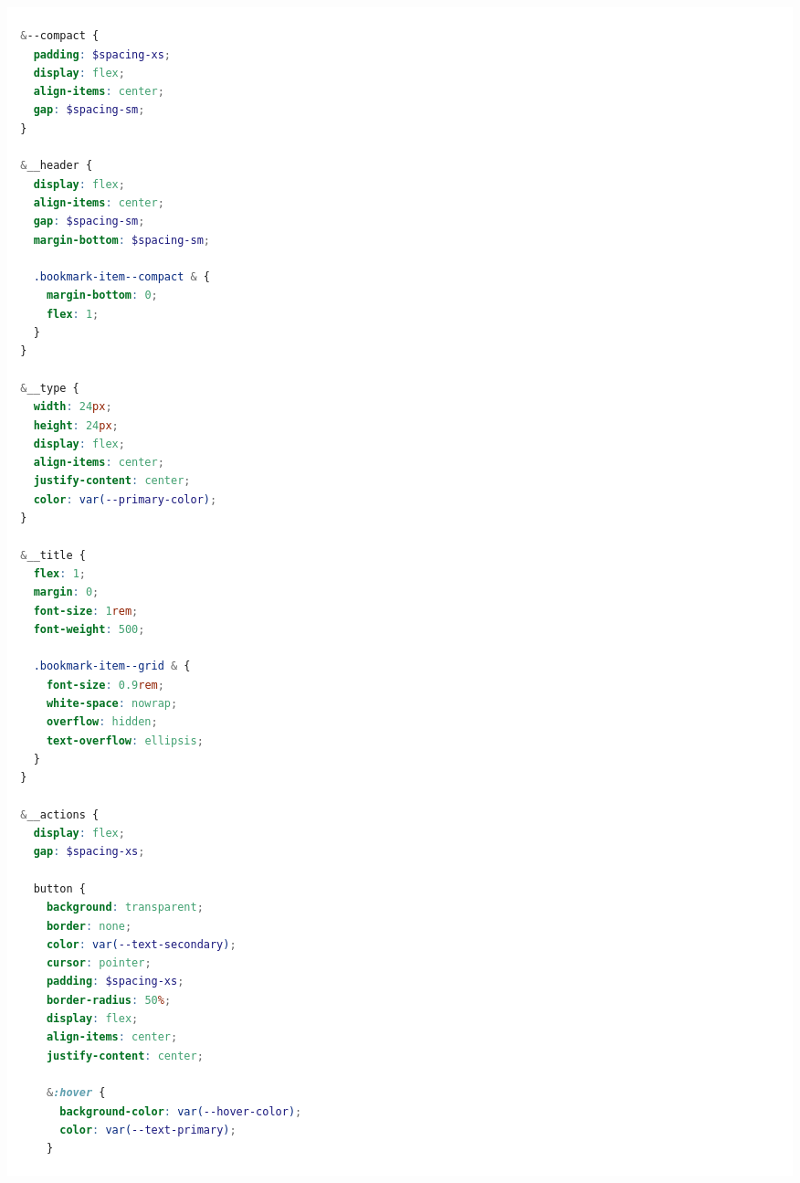 ```scss
  
  &--compact {
    padding: $spacing-xs;
    display: flex;
    align-items: center;
    gap: $spacing-sm;
  }
  
  &__header {
    display: flex;
    align-items: center;
    gap: $spacing-sm;
    margin-bottom: $spacing-sm;
    
    .bookmark-item--compact & {
      margin-bottom: 0;
      flex: 1;
    }
  }
  
  &__type {
    width: 24px;
    height: 24px;
    display: flex;
    align-items: center;
    justify-content: center;
    color: var(--primary-color);
  }
  
  &__title {
    flex: 1;
    margin: 0;
    font-size: 1rem;
    font-weight: 500;
    
    .bookmark-item--grid & {
      font-size: 0.9rem;
      white-space: nowrap;
      overflow: hidden;
      text-overflow: ellipsis;
    }
  }
  
  &__actions {
    display: flex;
    gap: $spacing-xs;
    
    button {
      background: transparent;
      border: none;
      color: var(--text-secondary);
      cursor: pointer;
      padding: $spacing-xs;
      border-radius: 50%;
      display: flex;
      align-items: center;
      justify-content: center;
      
      &:hover {
        background-color: var(--hover-color);
        color: var(--text-primary);
      }
      
```